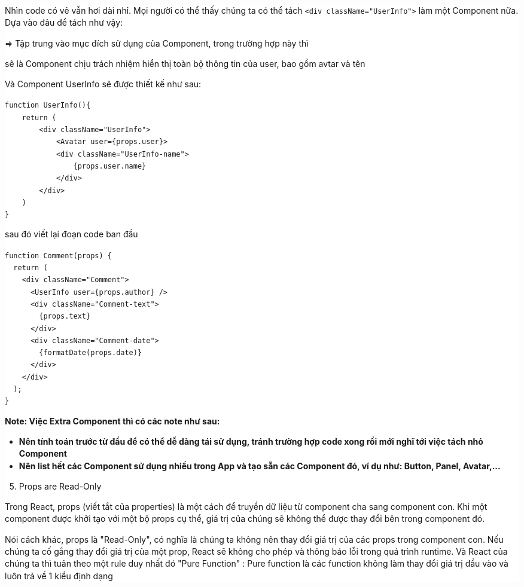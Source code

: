 Nhìn code có vẻ vẫn hơi dài nhỉ. Mọi người có thể thấy chúng ta có thể tách `<div className="UserInfo">` làm một Component nữa. Dựa vào đâu để tách như vậy:

=> Tập trung vào mục đích sử dụng của Component, trong trường hợp này thì <div className="UserInfo"> sẽ là Component chịu trách nhiệm hiển thị toàn bộ thông tin của user, bao gồm avtar và tên

Và Component UserInfo sẽ được thiết kế như sau:

```
function UserInfo(){
    return (
        <div className="UserInfo">
            <Avatar user={props.user}>
            <div className="UserInfo-name">
                {props.user.name}
            </div>
        </div>
    )
}
```

sau đó viết lại đoạn code ban đầu

```
function Comment(props) {
  return (
    <div className="Comment">
      <UserInfo user={props.author} />
      <div className="Comment-text">
        {props.text}
      </div>
      <div className="Comment-date">
        {formatDate(props.date)}
      </div>
    </div>
  );
}

```

**Note: Việc Extra Component thì có các note như sau:**

- **Nên tính toán trước từ đầu để có thể dễ dàng tái sử dụng, tránh trường hợp code xong rồi mới nghĩ tới việc tách nhỏ Component**
- **Nên list hết các Component sử dụng nhiều trong App và tạo sẵn các Component đó, ví dụ như: Button, Panel, Avatar,...**

5. Props are Read-Only

Trong React, props (viết tắt của properties) là một cách để truyền dữ liệu từ component cha sang component con. Khi một component được khởi tạo với một bộ props cụ thể, giá trị của chúng sẽ không thể được thay đổi bên trong component đó.

Nói cách khác, props là "Read-Only", có nghĩa là chúng ta không nên thay đổi giá trị của các props trong component con. Nếu chúng ta cố gắng thay đổi giá trị của một prop, React sẽ không cho phép và thông báo lỗi trong quá trình runtime. Và React của chúng ta thì tuân theo một rule duy nhất đó "Pure Function" : Pure function là các function không làm thay đổi giá trị đầu vào và luôn trả về 1 kiểu định dạng
